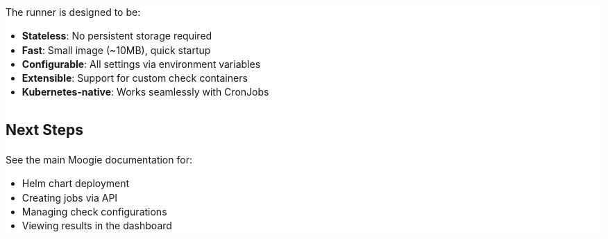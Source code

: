 The runner is designed to be:

- **Stateless**: No persistent storage required
- **Fast**: Small image (~10MB), quick startup
- **Configurable**: All settings via environment variables
- **Extensible**: Support for custom check containers
- **Kubernetes-native**: Works seamlessly with CronJobs

## Next Steps

See the main Moogie documentation for:

- Helm chart deployment
- Creating jobs via API
- Managing check configurations
- Viewing results in the dashboard

